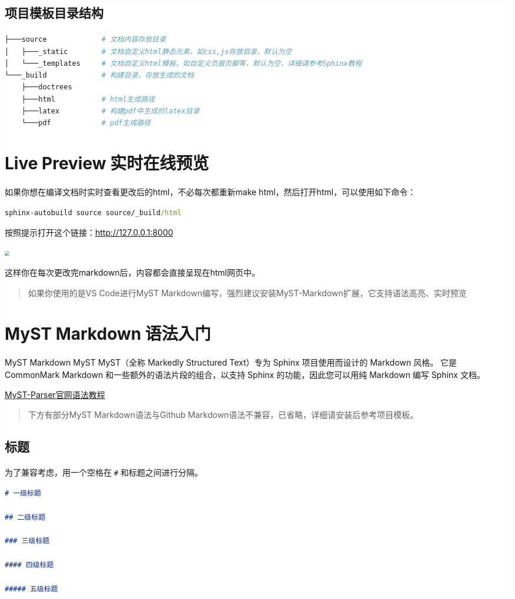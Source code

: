 
## 项目模板目录结构

``` python
├───source             # 文档内容存放目录
│   ├───_static        # 文档自定义html静态元素，如css,js存放目录，默认为空
│   └───_templates     # 文档自定义html模板，如自定义页眉页脚等，默认为空，详细请参考Sphinx教程
└───_build             # 构建目录，存放生成的文档
    ├───doctrees
    ├───html           # html生成路径
    ├───latex          # 构建pdf中生成的latex目录
    └───pdf            # pdf生成路径

```


# Live Preview 实时在线预览

如果你想在编译文档时实时查看更改后的html，不必每次都重新make html，然后打开html，可以使用如下命令：

``` cmd
sphinx-autobuild source source/_build/html
```

按照提示打开这个链接：http://127.0.0.1:8000

<img src="https://i.imgur.com/ekDOccW.png" style="zoom:50%;" />


这样你在每次更改完markdown后，内容都会直接呈现在html网页中。

> 如果你使用的是VS Code进行MyST Markdown编写，强烈建议安装MyST-Markdown扩展，它支持语法高亮、实时预览



# MyST Markdown 语法入门

MyST Markdown MyST MyST（全称 Markedly Structured Text）专为 Sphinx 项目使用而设计的 Markdown 风格。 它是 CommonMark Markdown 和一些额外的语法片段的组合，以支持 Sphinx 的功能，因此您可以用纯 Markdown 编写 Sphinx 文档。

[MyST-Parser官网语法教程](https://myst-parser.readthedocs.io)

> 下方有部分MyST Markdown语法与Github Markdown语法不兼容，已省略，详细请安装后参考项目模板。

## 标题

为了兼容考虑，用一个空格在 `#` 和标题之间进行分隔。

``` markdown
# 一级标题

## 二级标题

### 三级标题

#### 四级标题

##### 五级标题

```
